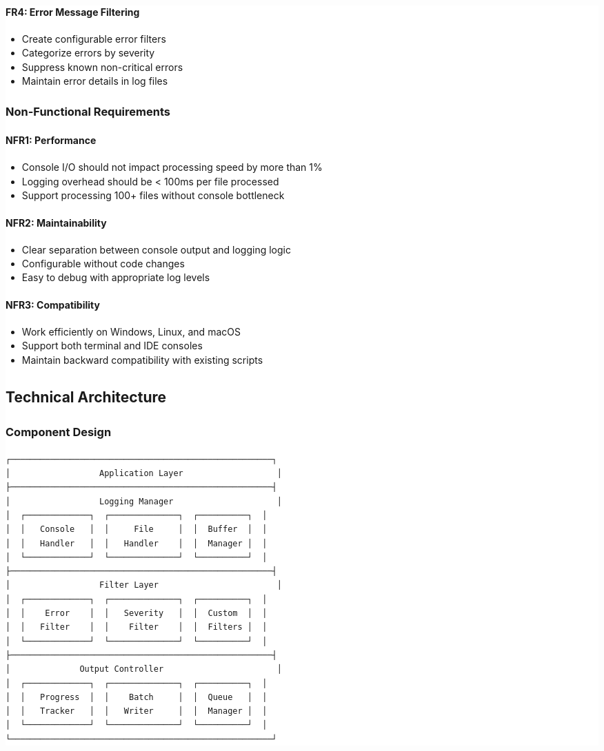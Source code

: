 #### FR4: Error Message Filtering
- Create configurable error filters
- Categorize errors by severity
- Suppress known non-critical errors
- Maintain error details in log files

### Non-Functional Requirements

#### NFR1: Performance
- Console I/O should not impact processing speed by more than 1%
- Logging overhead should be < 100ms per file processed
- Support processing 100+ files without console bottleneck

#### NFR2: Maintainability
- Clear separation between console output and logging logic
- Configurable without code changes
- Easy to debug with appropriate log levels

#### NFR3: Compatibility
- Work efficiently on Windows, Linux, and macOS
- Support both terminal and IDE consoles
- Maintain backward compatibility with existing scripts

## Technical Architecture

### Component Design

```
┌─────────────────────────────────────────────────────┐
│                  Application Layer                   │
├─────────────────────────────────────────────────────┤
│                  Logging Manager                     │
│  ┌─────────────┐  ┌──────────────┐  ┌──────────┐  │
│  │   Console   │  │     File     │  │  Buffer  │  │
│  │   Handler   │  │   Handler    │  │  Manager │  │
│  └─────────────┘  └──────────────┘  └──────────┘  │
├─────────────────────────────────────────────────────┤
│                  Filter Layer                        │
│  ┌─────────────┐  ┌──────────────┐  ┌──────────┐  │
│  │    Error    │  │   Severity   │  │  Custom  │  │
│  │   Filter    │  │    Filter    │  │  Filters │  │
│  └─────────────┘  └──────────────┘  └──────────┘  │
├─────────────────────────────────────────────────────┤
│              Output Controller                       │
│  ┌─────────────┐  ┌──────────────┐  ┌──────────┐  │
│  │   Progress  │  │    Batch     │  │  Queue   │  │
│  │   Tracker   │  │   Writer     │  │  Manager │  │
│  └─────────────┘  └──────────────┘  └──────────┘  │
└─────────────────────────────────────────────────────┘
```
